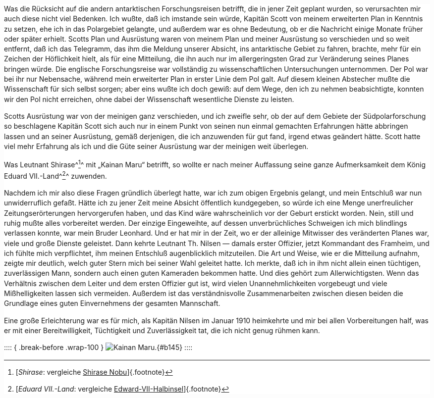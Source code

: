 Was die Rücksicht auf die andern antarktischen Forschungsreisen betrifft, die in
jener Zeit geplant wurden, so verursachten mir auch diese nicht viel Bedenken.
Ich wußte, daß ich imstande sein würde, Kapitän Scott von meinem erweiterten
Plan in Kenntnis zu setzen, ehe ich in das Polargebiet gelangte, und außerdem
war es ohne Bedeutung, ob er die Nachricht einige Monate früher oder später
erhielt. Scotts Plan und Ausrüstung waren von meinem Plan und meiner Ausrüstung
so verschieden und so weit entfernt, daß ich das Telegramm, das ihm die Meldung
unserer Absicht, ins antarktische Gebiet zu fahren, brachte, mehr für ein
Zeichen der Höflichkeit hielt, als für eine Mitteilung, die ihn auch nur im
allergeringsten Grad zur Veränderung seines Planes bringen würde. Die englische
Forschungsreise war vollständig zu wissenschaftlichen Untersuchungen
unternommen. Der Pol war bei ihr nur Nebensache, während mein erweiterter Plan
in erster Linie dem Pol galt. Auf diesem kleinen Abstecher mußte die
Wissenschaft für sich selbst sorgen; aber eins wußte ich doch gewiß: auf dem
Wege, den ich zu nehmen beabsichtigte, konnten wir den Pol nicht erreichen, ohne
dabei der Wissenschaft wesentliche Dienste zu leisten.

Scotts Ausrüstung war von der meinigen ganz verschieden, und ich zweifle sehr,
ob der auf dem Gebiete der Südpolarforschung so beschlagene Kapitän Scott sich
auch nur in einem Punkt von seinen nun einmal gemachten Erfahrungen hätte
abbringen lassen und an seiner Ausrüstung, gemäß derjenigen, die ich anzuwenden
für gut fand, irgend etwas geändert hätte. Scott hatte viel mehr Erfahrung als
ich und die Güte seiner Ausrüstung war der meinigen weit überlegen.

Was Leutnant Shirase^[^0300]^ mit „Kainan Maru“ betrifft, so wollte er nach meiner
Auffassung seine ganze Aufmerksamkeit dem König Eduard VII.-Land^[^0301]^ zuwenden.

Nachdem ich mir also diese Fragen gründlich überlegt hatte, war ich zum obigen
Ergebnis gelangt, und mein Entschluß war nun unwiderruflich gefaßt. Hätte ich zu
jener Zeit meine Absicht öffentlich kundgegeben, so würde ich eine Menge
unerfreulicher Zeitungserörterungen hervorgerufen haben, und das Kind wäre
wahrscheinlich vor der Geburt erstickt worden. Nein, still und ruhig mußte alles
vorbereitet werden. Der einzige Eingeweihte, auf dessen unverbrüchliches
Schweigen ich mich blindlings verlassen konnte, war mein Bruder Leonhard. Und er
hat mir in der Zeit, wo er der alleinige Mitwisser des veränderten Planes war,
viele und große Dienste geleistet. Dann kehrte Leutnant Th. Nilsen — damals
erster Offizier, jetzt Kommandant des Framheim, und ich fühlte mich
verpflichtet, ihm meinen Entschluß augenblicklich mitzuteilen. Die Art und
Weise, wie er die Mitteilung aufnahm, zeigte mir deutlich, welch guter Stern
mich bei seiner Wahl geleitet hatte. Ich merkte, daß ich in ihm nicht allein
einen tüchtigen, zuverlässigen Mann, sondern auch einen guten Kameraden bekommen
hatte. Und dies gehört zum Allerwichtigsten. Wenn das Verhältnis zwischen dem
Leiter und dem ersten Offizier gut ist, wird vielen Unannehmlichkeiten
vorgebeugt und viele Mißhelligkeiten lassen sich vermeiden. Außerdem ist das
verständnisvolle Zusammenarbeiten zwischen diesen beiden die Grundlage eines
guten Einvernehmens der gesamten Mannschaft.

Eine große Erleichterung war es für mich, als Kapitän Nilsen im Januar 1910
heimkehrte und mir bei allen Vorbereitungen half, was er mit einer
Bereitwilligkeit, Tüchtigkeit und Zuverlässigkeit tat, die ich nicht genug
rühmen kann.

:::: { .break-before .wrap-100  }
![Kainan Maru.](Die_Eroberung_des_Suedpols_Vol_I_145.jpg "Kainan Maru."){#b145}
::::


[^0300]: [*Shirase*: vergleiche [Shirase Nobu](https://de.wikipedia.org/wiki/Shirase_Nobu)]{.footnote}
[^0301]: [*Eduard VII.-Land*: vergleiche [Edward-VII-Halbinsel](https://de.wikipedia.org/wiki/Edward-VII-Halbinsel)]{.footnote}
[^0302]: [Krone = 1,125 Mark.]{.footnote}
[^0303]: [Der Verfasser schrieb diesen Teil des Buches nach seiner Rückreise vom Pol in Buenos Aires. P. K.]{.footnote}
[^0304]: [*seit Olims Zeiten*: vergleiche [Seit Olims Zeiten](https://de.wikipedia.org/wiki/Seit_Olims_Zeiten)]{.footnote}
[^0305]: [*Tordenskjold*: vergleiche [Peter Wessel Tordenskiold](https://de.wikipedia.org/wiki/Peter_Wessel_Tordenskiold)]{.footnote}
[^0306]: [ Bei diesen „Fluidkompassen“ schwingt die mit einem Schwimmer versehene Rose, an welcher der Magnet befestigt ist, in einem mit Weingeist gefülltem Kessel. Der Schwimmer gibt der Rose so viel Auftrieb, daß sie nur noch einen geringen Druck auf die Pinne ausübt, während die Flüssigkeit eine gleichmäßige Übertragung der Stöße des Schiffes auf die Rose vermittelt und ihre Schwankungen dämpft.]{.footnote}